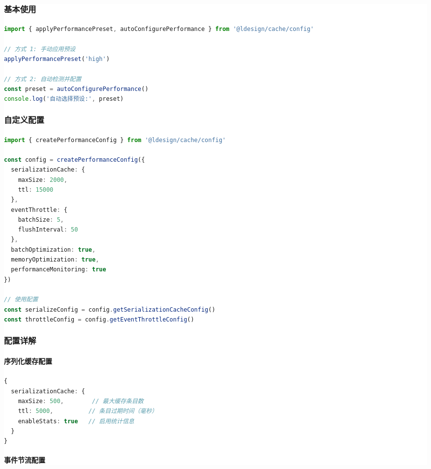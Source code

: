 ### 基本使用

```typescript
import { applyPerformancePreset, autoConfigurePerformance } from '@ldesign/cache/config'

// 方式 1: 手动应用预设
applyPerformancePreset('high')

// 方式 2: 自动检测并配置
const preset = autoConfigurePerformance()
console.log('自动选择预设:', preset)
```

### 自定义配置

```typescript
import { createPerformanceConfig } from '@ldesign/cache/config'

const config = createPerformanceConfig({
  serializationCache: {
    maxSize: 2000,
    ttl: 15000
  },
  eventThrottle: {
    batchSize: 5,
    flushInterval: 50
  },
  batchOptimization: true,
  memoryOptimization: true,
  performanceMonitoring: true
})

// 使用配置
const serializeConfig = config.getSerializationCacheConfig()
const throttleConfig = config.getEventThrottleConfig()
```

### 配置详解

#### 序列化缓存配置

```typescript
{
  serializationCache: {
    maxSize: 500,        // 最大缓存条目数
    ttl: 5000,          // 条目过期时间（毫秒）
    enableStats: true   // 启用统计信息
  }
}
```

#### 事件节流配置
